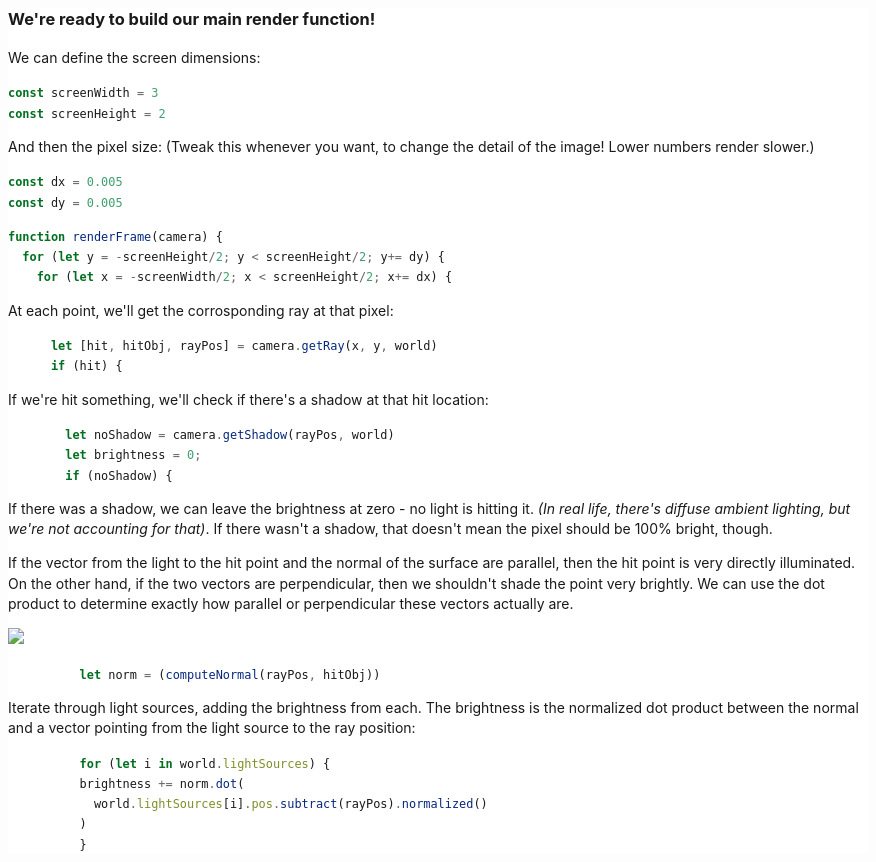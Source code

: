 ### We're ready to build our main render function!

We can define the screen dimensions:

```js
const screenWidth = 3
const screenHeight = 2
```

And then the pixel size: (Tweak this whenever you want, to change the detail of the image! Lower numbers render slower.)

```js
const dx = 0.005
const dy = 0.005
```

```js
function renderFrame(camera) {
  for (let y = -screenHeight/2; y < screenHeight/2; y+= dy) {
    for (let x = -screenWidth/2; x < screenHeight/2; x+= dx) {
```

At each point, we'll get the corrosponding ray at that pixel:

```js
      let [hit, hitObj, rayPos] = camera.getRay(x, y, world)
      if (hit) {
```

If we're hit something, we'll check if there's a shadow at that hit location:

```js
        let noShadow = camera.getShadow(rayPos, world)
        let brightness = 0;
        if (noShadow) {
```

If there was a shadow, we can leave the brightness at zero - no light is hitting it. _(In real life, there's diffuse ambient lighting, but we're not accounting for that)_. If there wasn't a shadow, that doesn't mean the pixel should be 100% bright, though.

If the vector from the light to the hit point and the normal of the surface are parallel, then the hit point is very directly illuminated. On the other hand, if the two vectors are perpendicular, then we shouldn't shade the point very brightly. We can use the dot product to determine exactly how parallel or perpendicular these vectors actually are.

<img src="https://cloud-prkn4o0zj-hack-club-bot.vercel.app/0untitled_1_.png" width="512"/>

```js
          let norm = (computeNormal(rayPos, hitObj))
```

Iterate through light sources, adding the brightness from each. The brightness is the normalized dot product between the normal and a vector pointing from the light source to the ray position:

```js
          for (let i in world.lightSources) {
          brightness += norm.dot(
            world.lightSources[i].pos.subtract(rayPos).normalized()
          )
          }
```
